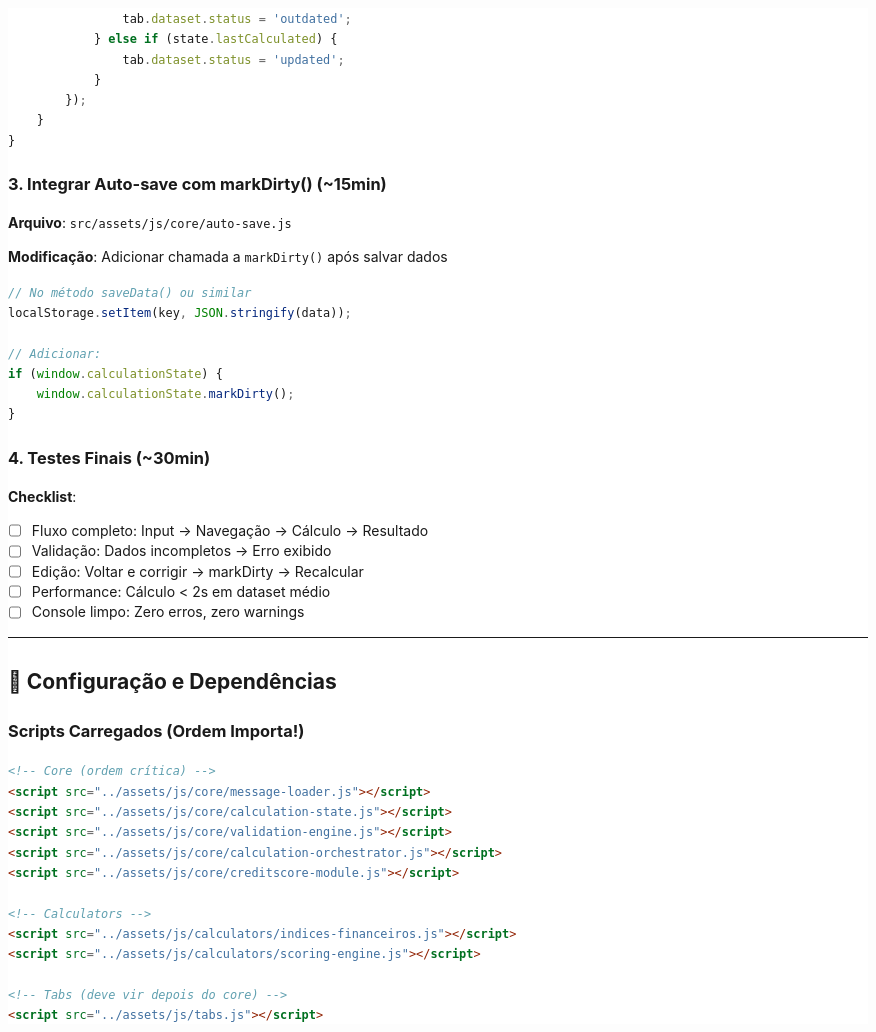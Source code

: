 ```javascript
                tab.dataset.status = 'outdated';
            } else if (state.lastCalculated) {
                tab.dataset.status = 'updated';
            }
        });
    }
}
```

### 3. Integrar Auto-save com markDirty() (~15min)

**Arquivo**: `src/assets/js/core/auto-save.js`

**Modificação**: Adicionar chamada a `markDirty()` após salvar dados

```javascript
// No método saveData() ou similar
localStorage.setItem(key, JSON.stringify(data));

// Adicionar:
if (window.calculationState) {
    window.calculationState.markDirty();
}
```

### 4. Testes Finais (~30min)

**Checklist**:
- [ ] Fluxo completo: Input → Navegação → Cálculo → Resultado
- [ ] Validação: Dados incompletos → Erro exibido
- [ ] Edição: Voltar e corrigir → markDirty → Recalcular
- [ ] Performance: Cálculo < 2s em dataset médio
- [ ] Console limpo: Zero erros, zero warnings

---

## 🔧 Configuração e Dependências

### Scripts Carregados (Ordem Importa!)

```html
<!-- Core (ordem crítica) -->
<script src="../assets/js/core/message-loader.js"></script>
<script src="../assets/js/core/calculation-state.js"></script>
<script src="../assets/js/core/validation-engine.js"></script>
<script src="../assets/js/core/calculation-orchestrator.js"></script>
<script src="../assets/js/core/creditscore-module.js"></script>

<!-- Calculators -->
<script src="../assets/js/calculators/indices-financeiros.js"></script>
<script src="../assets/js/calculators/scoring-engine.js"></script>

<!-- Tabs (deve vir depois do core) -->
<script src="../assets/js/tabs.js"></script>
```
